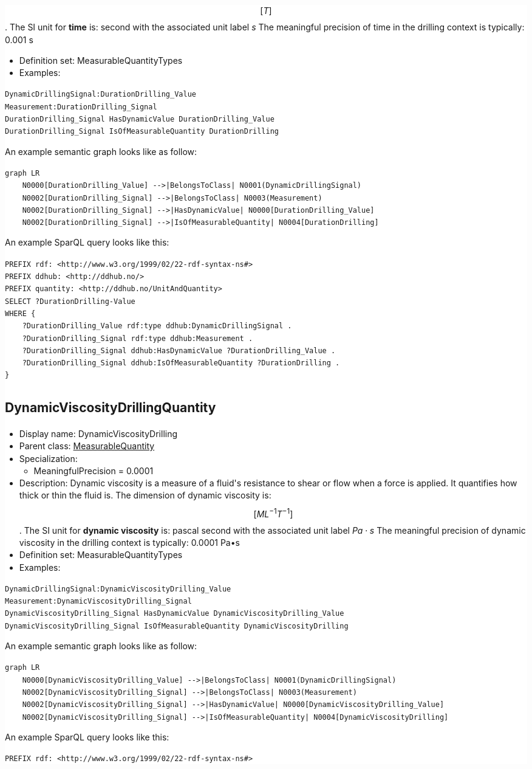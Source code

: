 $$[T]$$.
The SI unit for **time** is: second with the associated unit label $s$
The meaningful precision of time in the drilling context is typically: 0.001 s
- Definition set: MeasurableQuantityTypes
- Examples:
``` dwis DurationDrilling-Value
DynamicDrillingSignal:DurationDrilling_Value
Measurement:DurationDrilling_Signal
DurationDrilling_Signal HasDynamicValue DurationDrilling_Value
DurationDrilling_Signal IsOfMeasurableQuantity DurationDrilling
```
An example semantic graph looks like as follow:
```mermaid
graph LR
	N0000[DurationDrilling_Value] -->|BelongsToClass| N0001(DynamicDrillingSignal) 
	N0002[DurationDrilling_Signal] -->|BelongsToClass| N0003(Measurement) 
	N0002[DurationDrilling_Signal] -->|HasDynamicValue| N0000[DurationDrilling_Value] 
	N0002[DurationDrilling_Signal] -->|IsOfMeasurableQuantity| N0004[DurationDrilling] 
```
An example SparQL query looks like this:
```sparql
PREFIX rdf: <http://www.w3.org/1999/02/22-rdf-syntax-ns#>
PREFIX ddhub: <http://ddhub.no/>
PREFIX quantity: <http://ddhub.no/UnitAndQuantity>
SELECT ?DurationDrilling-Value
WHERE {
	?DurationDrilling_Value rdf:type ddhub:DynamicDrillingSignal .
	?DurationDrilling_Signal rdf:type ddhub:Measurement .
	?DurationDrilling_Signal ddhub:HasDynamicValue ?DurationDrilling_Value .
	?DurationDrilling_Signal ddhub:IsOfMeasurableQuantity ?DurationDrilling .
}
```
## DynamicViscosityDrillingQuantity 
- Display name: DynamicViscosityDrilling
- Parent class: [MeasurableQuantity](./Quantities.md#MeasurableQuantity)
- Specialization:
  - MeaningfulPrecision = 0.0001
- Description: 
Dynamic viscosity is a measure of a fluid's resistance to shear or flow when a force is applied. It quantifies how thick or thin the fluid is.
The dimension of dynamic viscosity is:
$$[ML^{-1}T^{-1}]$$.
The SI unit for **dynamic viscosity** is: pascal second with the associated unit label $Pa \cdot s$
The meaningful precision of dynamic viscosity in the drilling context is typically: 0.0001 Pa•s
- Definition set: MeasurableQuantityTypes
- Examples:
``` dwis DynamicViscosityDrilling-Value
DynamicDrillingSignal:DynamicViscosityDrilling_Value
Measurement:DynamicViscosityDrilling_Signal
DynamicViscosityDrilling_Signal HasDynamicValue DynamicViscosityDrilling_Value
DynamicViscosityDrilling_Signal IsOfMeasurableQuantity DynamicViscosityDrilling
```
An example semantic graph looks like as follow:
```mermaid
graph LR
	N0000[DynamicViscosityDrilling_Value] -->|BelongsToClass| N0001(DynamicDrillingSignal) 
	N0002[DynamicViscosityDrilling_Signal] -->|BelongsToClass| N0003(Measurement) 
	N0002[DynamicViscosityDrilling_Signal] -->|HasDynamicValue| N0000[DynamicViscosityDrilling_Value] 
	N0002[DynamicViscosityDrilling_Signal] -->|IsOfMeasurableQuantity| N0004[DynamicViscosityDrilling] 
```
An example SparQL query looks like this:
```sparql
PREFIX rdf: <http://www.w3.org/1999/02/22-rdf-syntax-ns#>
```
